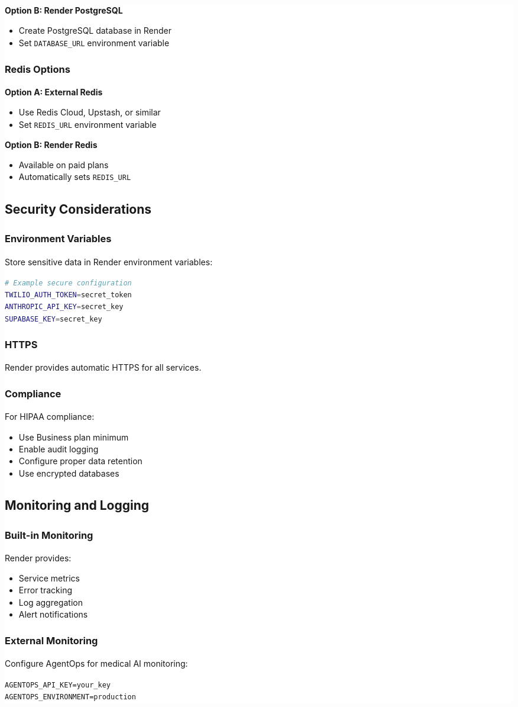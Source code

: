 **Option B: Render PostgreSQL**
- Create PostgreSQL database in Render
- Set `DATABASE_URL` environment variable

### Redis Options

**Option A: External Redis**
- Use Redis Cloud, Upstash, or similar
- Set `REDIS_URL` environment variable

**Option B: Render Redis**
- Available on paid plans
- Automatically sets `REDIS_URL`

## Security Considerations

### Environment Variables

Store sensitive data in Render environment variables:

```bash
# Example secure configuration
TWILIO_AUTH_TOKEN=secret_token
ANTHROPIC_API_KEY=secret_key
SUPABASE_KEY=secret_key
```

### HTTPS

Render provides automatic HTTPS for all services.

### Compliance

For HIPAA compliance:
- Use Business plan minimum
- Enable audit logging
- Configure proper data retention
- Use encrypted databases

## Monitoring and Logging

### Built-in Monitoring

Render provides:
- Service metrics
- Error tracking  
- Log aggregation
- Alert notifications

### External Monitoring

Configure AgentOps for medical AI monitoring:
```
AGENTOPS_API_KEY=your_key
AGENTOPS_ENVIRONMENT=production
```
